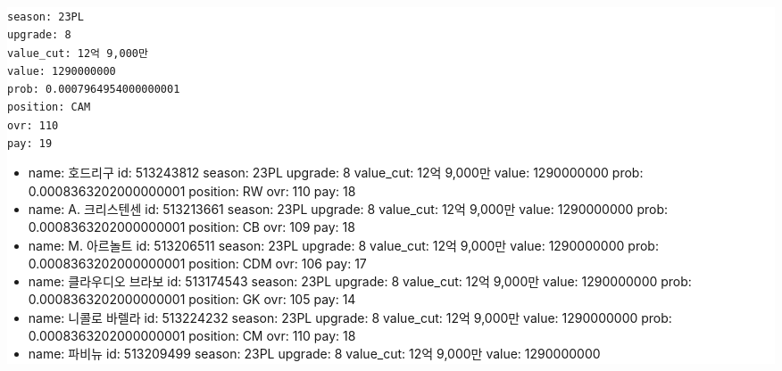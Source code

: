     season: 23PL
    upgrade: 8
    value_cut: 12억 9,000만
    value: 1290000000
    prob: 0.0007964954000000001
    position: CAM
    ovr: 110
    pay: 19
  - name: 호드리구
    id: 513243812
    season: 23PL
    upgrade: 8
    value_cut: 12억 9,000만
    value: 1290000000
    prob: 0.0008363202000000001
    position: RW
    ovr: 110
    pay: 18
  - name: A. 크리스텐센
    id: 513213661
    season: 23PL
    upgrade: 8
    value_cut: 12억 9,000만
    value: 1290000000
    prob: 0.0008363202000000001
    position: CB
    ovr: 109
    pay: 18
  - name: M. 아르놀트
    id: 513206511
    season: 23PL
    upgrade: 8
    value_cut: 12억 9,000만
    value: 1290000000
    prob: 0.0008363202000000001
    position: CDM
    ovr: 106
    pay: 17
  - name: 클라우디오 브라보
    id: 513174543
    season: 23PL
    upgrade: 8
    value_cut: 12억 9,000만
    value: 1290000000
    prob: 0.0008363202000000001
    position: GK
    ovr: 105
    pay: 14
  - name: 니콜로 바렐라
    id: 513224232
    season: 23PL
    upgrade: 8
    value_cut: 12억 9,000만
    value: 1290000000
    prob: 0.0008363202000000001
    position: CM
    ovr: 110
    pay: 18
  - name: 파비뉴
    id: 513209499
    season: 23PL
    upgrade: 8
    value_cut: 12억 9,000만
    value: 1290000000